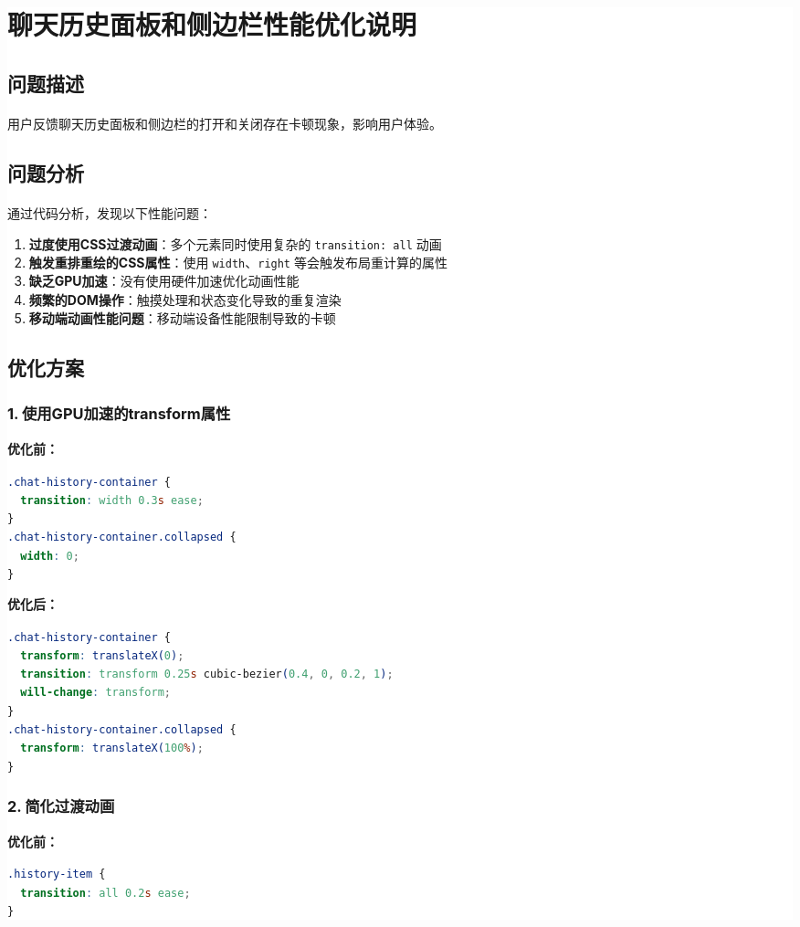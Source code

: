 # 聊天历史面板和侧边栏性能优化说明

## 问题描述

用户反馈聊天历史面板和侧边栏的打开和关闭存在卡顿现象，影响用户体验。

## 问题分析

通过代码分析，发现以下性能问题：

1. **过度使用CSS过渡动画**：多个元素同时使用复杂的 `transition: all` 动画
2. **触发重排重绘的CSS属性**：使用 `width`、`right` 等会触发布局重计算的属性
3. **缺乏GPU加速**：没有使用硬件加速优化动画性能
4. **频繁的DOM操作**：触摸处理和状态变化导致的重复渲染
5. **移动端动画性能问题**：移动端设备性能限制导致的卡顿

## 优化方案

### 1. 使用GPU加速的transform属性

**优化前：**

```css
.chat-history-container {
  transition: width 0.3s ease;
}
.chat-history-container.collapsed {
  width: 0;
}
```

**优化后：**

```css
.chat-history-container {
  transform: translateX(0);
  transition: transform 0.25s cubic-bezier(0.4, 0, 0.2, 1);
  will-change: transform;
}
.chat-history-container.collapsed {
  transform: translateX(100%);
}
```

### 2. 简化过渡动画

**优化前：**

```css
.history-item {
  transition: all 0.2s ease;
}
```
